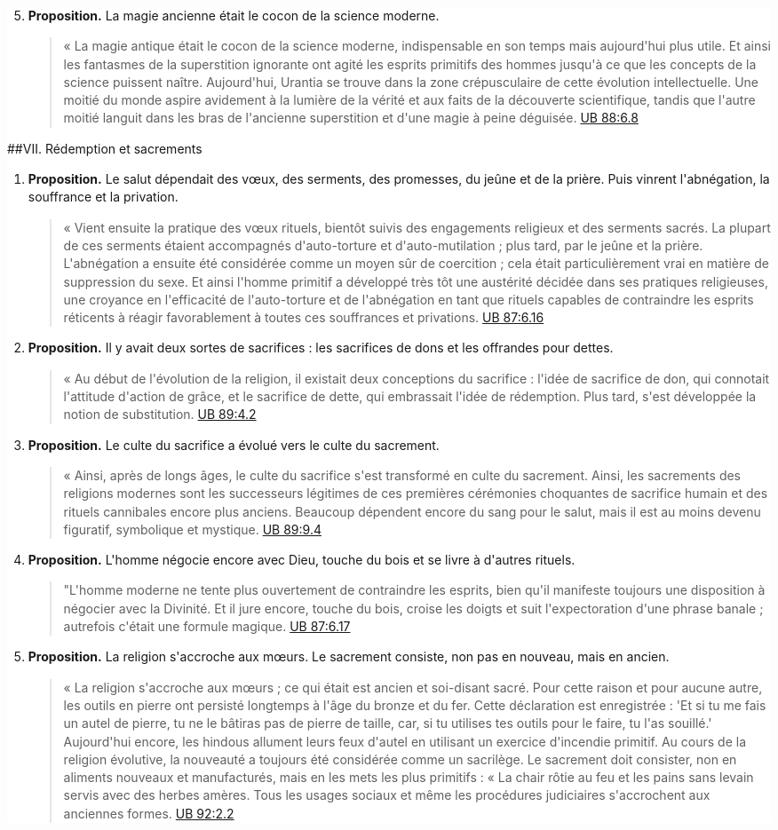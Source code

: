 5. **Proposition.** La magie ancienne était le cocon de la science moderne.  
	> « La magie antique était le cocon de la science moderne, indispensable en son temps mais aujourd'hui plus utile. Et ainsi les fantasmes de la superstition ignorante ont agité les esprits primitifs des hommes jusqu'à ce que les concepts de la science puissent naître. Aujourd'hui, Urantia se trouve dans la zone crépusculaire de cette évolution intellectuelle. Une moitié du monde aspire avidement à la lumière de la vérité et aux faits de la découverte scientifique, tandis que l'autre moitié languit dans les bras de l'ancienne superstition et d'une magie à peine déguisée. [UB 88:6.8](/en/The_Urantia_Book/88#p6_8)

##VII. Rédemption et sacrements  

1. **Proposition.** Le salut dépendait des vœux, des serments, des promesses, du jeûne et de la prière. Puis vinrent l'abnégation, la souffrance et la privation.  
	> « Vient ensuite la pratique des vœux rituels, bientôt suivis des engagements religieux et des serments sacrés. La plupart de ces serments étaient accompagnés d'auto-torture et d'auto-mutilation ; plus tard, par le jeûne et la prière. L'abnégation a ensuite été considérée comme un moyen sûr de coercition ; cela était particulièrement vrai en matière de suppression du sexe. Et ainsi l'homme primitif a développé très tôt une austérité décidée dans ses pratiques religieuses, une croyance en l'efficacité de l'auto-torture et de l'abnégation en tant que rituels capables de contraindre les esprits réticents à réagir favorablement à toutes ces souffrances et privations. [UB 87:6.16](/en/The_Urantia_Book/87#p6_16)

2. **Proposition.** Il y avait deux sortes de sacrifices : les sacrifices de dons et les offrandes pour dettes.  
	> « Au début de l'évolution de la religion, il existait deux conceptions du sacrifice : l'idée de sacrifice de don, qui connotait l'attitude d'action de grâce, et le sacrifice de dette, qui embrassait l'idée de rédemption. Plus tard, s'est développée la notion de substitution. [UB 89:4.2](/en/The_Urantia_Book/89#p4_2)

3. **Proposition.** Le culte du sacrifice a évolué vers le culte du sacrement.  
	> « Ainsi, après de longs âges, le culte du sacrifice s'est transformé en culte du sacrement. Ainsi, les sacrements des religions modernes sont les successeurs légitimes de ces premières cérémonies choquantes de sacrifice humain et des rituels cannibales encore plus anciens. Beaucoup dépendent encore du sang pour le salut, mais il est au moins devenu figuratif, symbolique et mystique. [UB 89:9.4](/en/The_Urantia_Book/89#p9_4)

4. **Proposition.** L'homme négocie encore avec Dieu, touche du bois et se livre à d'autres rituels.  
	> "L'homme moderne ne tente plus ouvertement de contraindre les esprits, bien qu'il manifeste toujours une disposition à négocier avec la Divinité. Et il jure encore, touche du bois, croise les doigts et suit l'expectoration d'une phrase banale ; autrefois c'était une formule magique. [UB 87:6.17](/en/The_Urantia_Book/87#p6_17)

5. **Proposition.** La religion s'accroche aux mœurs. Le sacrement consiste, non pas en nouveau, mais en ancien.  
	> « La religion s'accroche aux mœurs ; ce qui était est ancien et soi-disant sacré. Pour cette raison et pour aucune autre, les outils en pierre ont persisté longtemps à l'âge du bronze et du fer. Cette déclaration est enregistrée : 'Et si tu me fais un autel de pierre, tu ne le bâtiras pas de pierre de taille, car, si tu utilises tes outils pour le faire, tu l'as souillé.' Aujourd'hui encore, les hindous allument leurs feux d'autel en utilisant un exercice d'incendie primitif. Au cours de la religion évolutive, la nouveauté a toujours été considérée comme un sacrilège. Le sacrement doit consister, non en aliments nouveaux et manufacturés, mais en les mets les plus primitifs : « La chair rôtie au feu et les pains sans levain servis avec des herbes amères. Tous les usages sociaux et même les procédures judiciaires s'accrochent aux anciennes formes. [UB 92:2.2](/en/The_Urantia_Book/92#p2_2)
